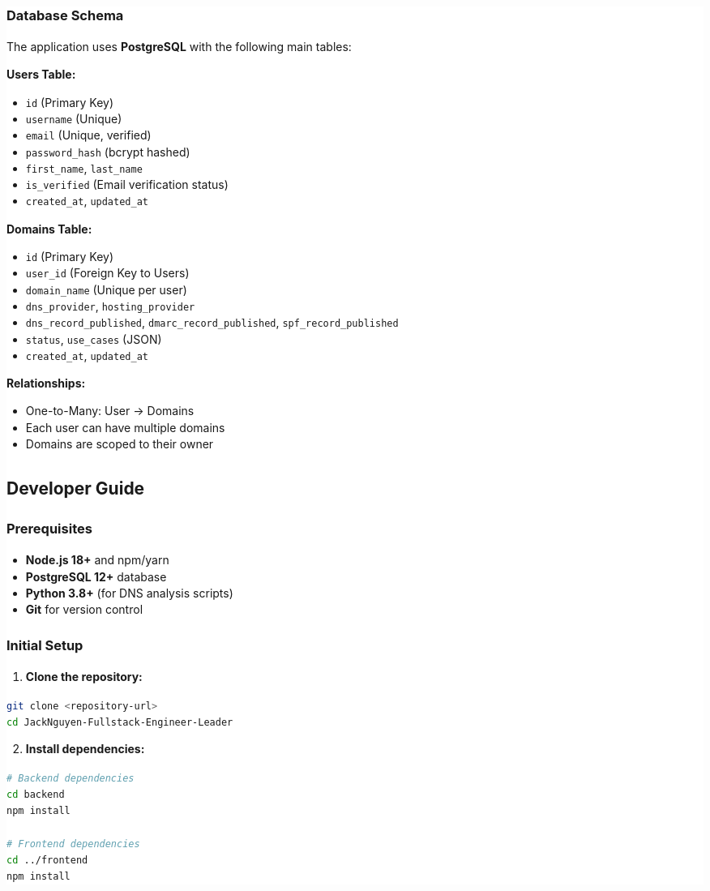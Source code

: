 ### Database Schema
The application uses **PostgreSQL** with the following main tables:

**Users Table:**
- `id` (Primary Key)
- `username` (Unique)
- `email` (Unique, verified)
- `password_hash` (bcrypt hashed)
- `first_name`, `last_name`
- `is_verified` (Email verification status)
- `created_at`, `updated_at`

**Domains Table:**
- `id` (Primary Key)
- `user_id` (Foreign Key to Users)
- `domain_name` (Unique per user)
- `dns_provider`, `hosting_provider`
- `dns_record_published`, `dmarc_record_published`, `spf_record_published`
- `status`, `use_cases` (JSON)
- `created_at`, `updated_at`

**Relationships:**
- One-to-Many: User → Domains
- Each user can have multiple domains
- Domains are scoped to their owner

## Developer Guide

### Prerequisites
- **Node.js 18+** and npm/yarn
- **PostgreSQL 12+** database
- **Python 3.8+** (for DNS analysis scripts)
- **Git** for version control

### Initial Setup

1. **Clone the repository:**
```bash
git clone <repository-url>
cd JackNguyen-Fullstack-Engineer-Leader
```

2. **Install dependencies:**
```bash
# Backend dependencies
cd backend
npm install

# Frontend dependencies
cd ../frontend
npm install
```
